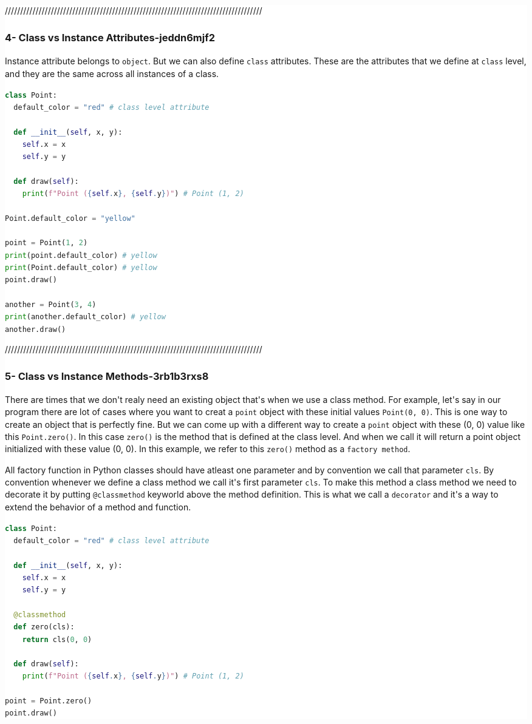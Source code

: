 ////////////////////////////////////////////////////////////////////////////////////

### 4- Class vs Instance Attributes-jeddn6mjf2

Instance attribute belongs to `object`. But we can also define `class` attributes. These are the attributes that we define at `class` level, and they are the same across all instances of a class.

```python
class Point:
  default_color = "red" # class level attribute

  def __init__(self, x, y):
    self.x = x
    self.y = y

  def draw(self):
    print(f"Point ({self.x}, {self.y})") # Point (1, 2)

Point.default_color = "yellow"

point = Point(1, 2)
print(point.default_color) # yellow
print(Point.default_color) # yellow
point.draw()

another = Point(3, 4)
print(another.default_color) # yellow
another.draw()
```

////////////////////////////////////////////////////////////////////////////////////

### 5- Class vs Instance Methods-3rb1b3rxs8

There are times that we don't realy need an existing object that's when we use a class method. For example, let's say in our program there are lot of cases where you want to creat a `point` object with these initial values `Point(0, 0)`. This is one way to create an object that is perfectly fine. But we can come up with a different way to create a `point` object with these (0, 0) value like this `Point.zero()`. In this case `zero()` is the method that is defined at the class level. And when we call it will return a point object initialized with these value (0, 0).
In this example, we refer to this `zero()` method as a `factory method`. 

All factory function in Python classes should have atleast one parameter and by convention we call that parameter `cls`. By convention whenever we define a class method we call it's first parameter `cls`. To make this method a class method we need to decorate it by putting `@classmethod` keyworld above the method definition. This is what we call a `decorator` and it's a way to extend the behavior of a method and function.

```python
class Point:
  default_color = "red" # class level attribute

  def __init__(self, x, y):
    self.x = x
    self.y = y

  @classmethod
  def zero(cls):
    return cls(0, 0)

  def draw(self):
    print(f"Point ({self.x}, {self.y})") # Point (1, 2)

point = Point.zero()
point.draw()
```
